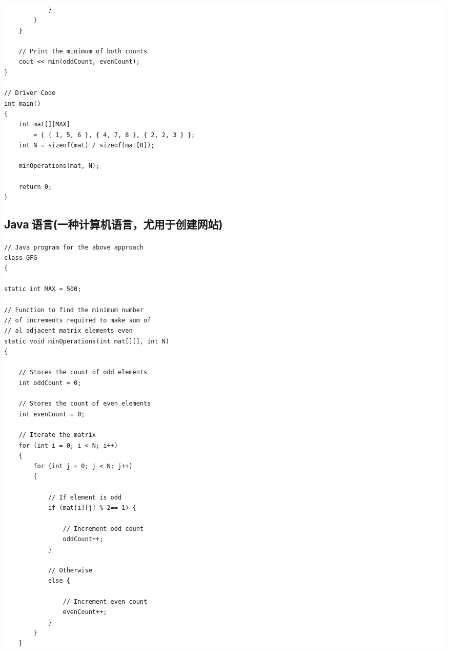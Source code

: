 ```
            }
        }
    }

    // Print the minimum of both counts
    cout << min(oddCount, evenCount);
}

// Driver Code
int main()
{
    int mat[][MAX]
        = { { 1, 5, 6 }, { 4, 7, 8 }, { 2, 2, 3 } };
    int N = sizeof(mat) / sizeof(mat[0]);

    minOperations(mat, N);

    return 0;
}
```

## Java 语言(一种计算机语言，尤用于创建网站)

```
// Java program for the above approach
class GFG
{

static int MAX = 500;

// Function to find the minimum number
// of increments required to make sum of
// al adjacent matrix elements even
static void minOperations(int mat[][], int N)
{

    // Stores the count of odd elements
    int oddCount = 0;

    // Stores the count of even elements
    int evenCount = 0;

    // Iterate the matrix
    for (int i = 0; i < N; i++)
    {
        for (int j = 0; j < N; j++)
        {

            // If element is odd
            if (mat[i][j] % 2== 1) {

                // Increment odd count
                oddCount++;
            }

            // Otherwise
            else {

                // Increment even count
                evenCount++;
            }
        }
    }
```